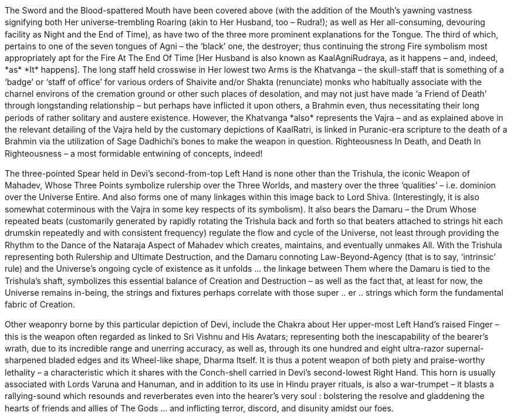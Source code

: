 The Sword and the Blood-spattered Mouth have been covered above (with
the addition of the Mouth’s yawning vastness signifying both Her
universe-trembling Roaring (akin to Her Husband, too – Rudra!); as well
as Her all-consuming, devouring facility as Night and the End of Time),
as have two of the three more prominent explanations for the Tongue. The
third of which, pertains to one of the seven tongues of Agni – the
‘black’ one, the destroyer; thus continuing the strong Fire symbolism
most appropriately apt for the Fire At The End Of Time \[Her Husband is
also known as KaalAgniRudraya, as it happens – and, indeed, \*as\*
\*It\* happens\]. The long staff held crosswise in Her lowest two Arms
is the Khatvanga – the skull-staff that is something of a ‘badge’ or
‘staff of office’ for various orders of Shaivite and/or Shakta
(renunciate) monks who habitually associate with the charnel environs of
the cremation ground or other such places of desolation, and may not
just have made ‘a Friend of Death’ through longstanding relationship –
but perhaps have inflicted it upon others, a Brahmin even, thus
necessitating their long periods of rather solitary and austere
existence. However, the Khatvanga \*also\* represents the Vajra – and as
explained above in the relevant detailing of the Vajra held by the
customary depictions of KaalRatri, is linked in Puranic-era scripture to
the death of a Brahmin via the utilization of Sage Dadhichi’s bones to
make the weapon in question. Righteousness In Death, and Death In
Righteousness – a most formidable entwining of concepts, indeed!

The three-pointed Spear held in Devi’s second-from-top Left Hand is none
other than the Trishula, the iconic Weapon of Mahadev, Whose Three
Points symbolize rulership over the Three Worlds, and mastery over the
three ‘qualities’ – i.e. dominion over the Universe Entire. And also
forms one of many linkages within this image back to Lord Shiva.
(Interestingly, it is also somewhat coterminous with the Vajra in some
key respects of its symbolism). It also bears the Damaru – the Drum
Whose repeated beats (customarily generated by rapidly rotating the
Trishula back and forth so that beaters attached to strings hit each
drumskin repeatedly and with consistent frequency) regulate the flow and
cycle of the Universe, not least through providing the Rhythm to the
Dance of the Nataraja Aspect of Mahadev which creates, maintains, and
eventually unmakes All. With the Trishula representing both Rulership
and Ultimate Destruction, and the Damaru connoting Law-Beyond-Agency
(that is to say, ‘intrinsic’ rule) and the Universe’s ongoing cycle of
existence as it unfolds … the linkage between Them where the Damaru is
tied to the Trishula’s shaft, symbolizes this essential balance of
Creation and Destruction – as well as the fact that, at least for now,
the Universe remains in-being, the strings and fixtures perhaps
correlate with those super .. er .. strings which form the fundamental
fabric of Creation.

Other weaponry borne by this particular depiction of Devi, include the
Chakra about Her upper-most Left Hand’s raised Finger – this is the
weapon often regarded as linked to Sri Vishnu and His Avatars;
representing both the inescapability of the bearer’s wrath, due to its
incredible range and unerring accuracy, as well as, through its one
hundred and eight ultra-razor supernal-sharpened bladed edges and its
Wheel-like shape, Dharma Itself. It is thus a potent weapon of both
piety and praise-worthy lethality – a characteristic which it shares
with the Conch-shell carried in Devi’s second-lowest Right Hand. This
horn is usually associated with Lords Varuna and Hanuman, and in
addition to its use in Hindu prayer rituals, is also a war-trumpet – it
blasts a rallying-sound which resounds and reverberates even into the
hearer’s very soul : bolstering the resolve and gladdening the hearts of
friends and allies of The Gods … and inflicting terror, discord, and
disunity amidst our foes.
